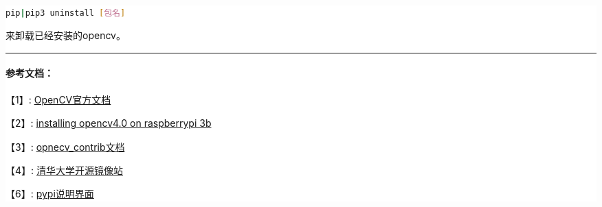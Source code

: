 ```bash
pip|pip3 uninstall [包名]
```

来卸载已经安装的opencv。



------

#### 参考文档：

【1】: [OpenCV官方文档](https://docs.opencv.org/master/d2/de6/tutorial_py_setup_in_ubuntu.html)

【2】: [installing opencv4.0 on raspberrypi 3b](https://www.alatortsev.com/installing-opencv-4-0-on-raspberry-pi-3-b/)

【3】: [opnecv_contrib文档](https://github.com/opencv/opencv_contrib)

【4】: [清华大学开源镜像站](https://mirrors.tuna.tsinghua.edu.cn/help/raspbian/)

【6】: [pypi说明界面](https://pypi.org/project/opencv-contrib-python/)

